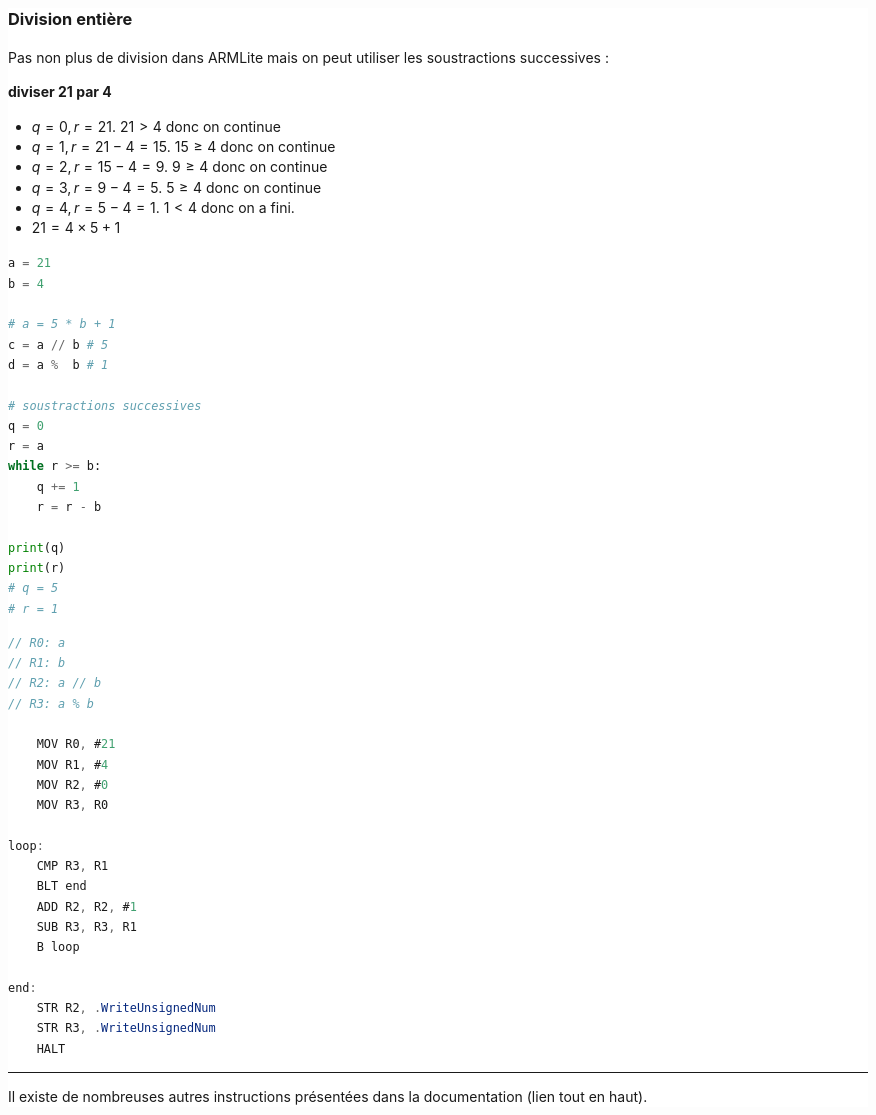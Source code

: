 ### Division entière

Pas non plus de division dans ARMLite mais on peut 
utiliser les soustractions successives :

**diviser 21 par 4**

* $q = 0, r = 21$. $21 > 4$ donc on continue
* $q = 1, r = 21 - 4 = 15$. $15 \ge 4$ donc on continue
* $q = 2, r = 15 - 4 = 9$. $9 \ge 4$ donc on continue
* $q = 3, r = 9 - 4 = 5$. $5 \ge 4$ donc on continue
* $q = 4, r = 5 - 4 = 1$. $1 < 4$ donc on a fini.
* $21 = 4 \times 5 + 1$


```python
a = 21
b = 4

# a = 5 * b + 1
c = a // b # 5
d = a %  b # 1

# soustractions successives
q = 0
r = a
while r >= b:
    q += 1
    r = r - b

print(q)
print(r)
# q = 5
# r = 1
```

```java
// R0: a
// R1: b
// R2: a // b
// R3: a % b

    MOV R0, #21
    MOV R1, #4
    MOV R2, #0
    MOV R3, R0

loop:
    CMP R3, R1
    BLT end
    ADD R2, R2, #1
    SUB R3, R3, R1
    B loop

end:
    STR R2, .WriteUnsignedNum
    STR R3, .WriteUnsignedNum
    HALT

```


---

Il existe de nombreuses autres instructions présentées dans la documentation (lien tout en haut).

